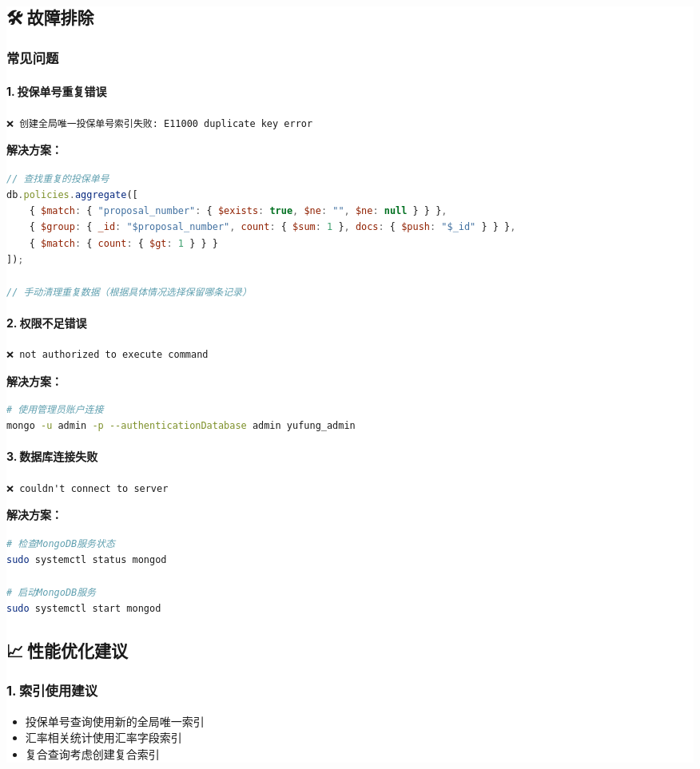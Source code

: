 ## 🛠️ 故障排除

### 常见问题

#### 1. 投保单号重复错误
```
❌ 创建全局唯一投保单号索引失败: E11000 duplicate key error
```

**解决方案：**
```javascript
// 查找重复的投保单号
db.policies.aggregate([
    { $match: { "proposal_number": { $exists: true, $ne: "", $ne: null } } },
    { $group: { _id: "$proposal_number", count: { $sum: 1 }, docs: { $push: "$_id" } } },
    { $match: { count: { $gt: 1 } } }
]);

// 手动清理重复数据（根据具体情况选择保留哪条记录）
```

#### 2. 权限不足错误
```
❌ not authorized to execute command
```

**解决方案：**
```bash
# 使用管理员账户连接
mongo -u admin -p --authenticationDatabase admin yufung_admin
```

#### 3. 数据库连接失败
```
❌ couldn't connect to server
```

**解决方案：**
```bash
# 检查MongoDB服务状态
sudo systemctl status mongod

# 启动MongoDB服务
sudo systemctl start mongod
```

## 📈 性能优化建议

### 1. 索引使用建议
- 投保单号查询使用新的全局唯一索引
- 汇率相关统计使用汇率字段索引
- 复合查询考虑创建复合索引
